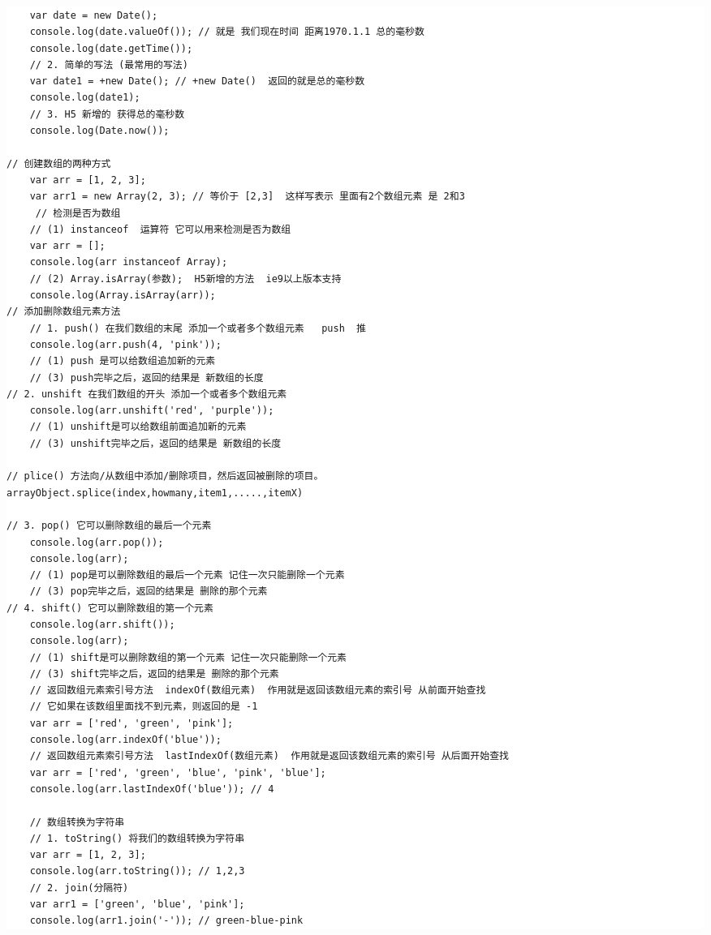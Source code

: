 	    var date = new Date();
	    console.log(date.valueOf()); // 就是 我们现在时间 距离1970.1.1 总的毫秒数
	    console.log(date.getTime());
	    // 2. 简单的写法 (最常用的写法)
	    var date1 = +new Date(); // +new Date()  返回的就是总的毫秒数
	    console.log(date1);
	    // 3. H5 新增的 获得总的毫秒数
	    console.log(Date.now());
	    
	// 创建数组的两种方式
	    var arr = [1, 2, 3];
	    var arr1 = new Array(2, 3); // 等价于 [2,3]  这样写表示 里面有2个数组元素 是 2和3
	     // 检测是否为数组
	    // (1) instanceof  运算符 它可以用来检测是否为数组
	    var arr = [];
	    console.log(arr instanceof Array);
	    // (2) Array.isArray(参数);  H5新增的方法  ie9以上版本支持
	    console.log(Array.isArray(arr));
	// 添加删除数组元素方法
	    // 1. push() 在我们数组的末尾 添加一个或者多个数组元素   push  推
	    console.log(arr.push(4, 'pink'));
	    // (1) push 是可以给数组追加新的元素
	    // (3) push完毕之后，返回的结果是 新数组的长度 
	// 2. unshift 在我们数组的开头 添加一个或者多个数组元素
	    console.log(arr.unshift('red', 'purple'));
	    // (1) unshift是可以给数组前面追加新的元素
	    // (3) unshift完毕之后，返回的结果是 新数组的长度 
	
	// plice() 方法向/从数组中添加/删除项目，然后返回被删除的项目。
	arrayObject.splice(index,howmany,item1,.....,itemX)
	
	// 3. pop() 它可以删除数组的最后一个元素  
	    console.log(arr.pop());
	    console.log(arr);
	    // (1) pop是可以删除数组的最后一个元素 记住一次只能删除一个元素
	    // (3) pop完毕之后，返回的结果是 删除的那个元素 
	// 4. shift() 它可以删除数组的第一个元素  
	    console.log(arr.shift());
	    console.log(arr);
	    // (1) shift是可以删除数组的第一个元素 记住一次只能删除一个元素
	    // (3) shift完毕之后，返回的结果是 删除的那个元素 
	    // 返回数组元素索引号方法  indexOf(数组元素)  作用就是返回该数组元素的索引号 从前面开始查找
	    // 它如果在该数组里面找不到元素，则返回的是 -1  
	    var arr = ['red', 'green', 'pink'];
	    console.log(arr.indexOf('blue'));
	    // 返回数组元素索引号方法  lastIndexOf(数组元素)  作用就是返回该数组元素的索引号 从后面开始查找
	    var arr = ['red', 'green', 'blue', 'pink', 'blue'];
	    console.log(arr.lastIndexOf('blue')); // 4
	    
	    // 数组转换为字符串 
	    // 1. toString() 将我们的数组转换为字符串
	    var arr = [1, 2, 3];
	    console.log(arr.toString()); // 1,2,3
	    // 2. join(分隔符) 
	    var arr1 = ['green', 'blue', 'pink'];
	    console.log(arr1.join('-')); // green-blue-pink
	    